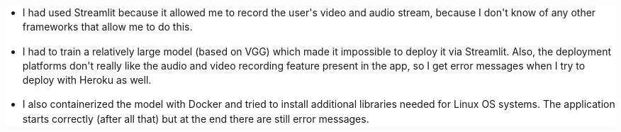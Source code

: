- I had used Streamlit because it allowed me to record the user's video and
audio stream, because I don't know of any other frameworks that allow me to do this.

- I had to train a relatively large model (based on VGG) which made it impossible
to deploy it via Streamlit. Also, the deployment platforms don't really like the
audio and video recording feature present in the app, so I get error messages
when I try to deploy with Heroku as well.

- I also containerized the model with Docker and tried to install additional
libraries needed for Linux OS systems. The application starts correctly
(after all that) but at the end there are still error messages.
